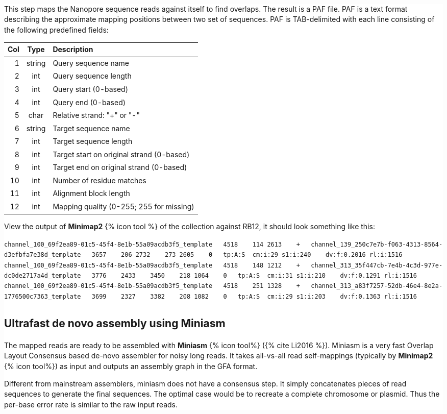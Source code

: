 
This step maps the Nanopore sequence reads against itself to find overlaps. The result is a PAF file.
PAF is a text format describing the approximate mapping positions between two
set of sequences. PAF is TAB-delimited with each line consisting of the
following predefined fields:

|Col|Type  |Description                               |
|--:|:----:|:-----------------------------------------|
|1  |string|Query sequence name                       |
|2  |int   |Query sequence length                     |
|3  |int   |Query start (0-based)                     |
|4  |int   |Query end (0-based)                       |
|5  |char  |Relative strand: "+" or "-"               |
|6  |string|Target sequence name                      |
|7  |int   |Target sequence length                    |
|8  |int   |Target start on original strand (0-based) |
|9  |int   |Target end on original strand (0-based)   |
|10 |int   |Number of residue matches                 |
|11 |int   |Alignment block length                    |
|12 |int   |Mapping quality (0-255; 255 for missing)  |

View the output of **Minimap2** {% icon tool %} of the collection against RB12, it should look something like this:
```
channel_100_69f2ea89-01c5-45f4-8e1b-55a09acdb3f5_template	4518	114	2613	+	channel_139_250c7e7b-f063-4313-8564-d3efbfa7e38d_template	3657	206	2732	273	2605	0	tp:A:S	cm:i:29	s1:i:240	dv:f:0.2016	rl:i:1516
channel_100_69f2ea89-01c5-45f4-8e1b-55a09acdb3f5_template	4518	148	1212	+	channel_313_35f447cb-7e4b-4c3d-977e-dc0de2717a4d_template	3776	2433	3450	218	1064	0	tp:A:S	cm:i:31	s1:i:210	dv:f:0.1291	rl:i:1516
channel_100_69f2ea89-01c5-45f4-8e1b-55a09acdb3f5_template	4518	251	1328	+	channel_313_a83f7257-52db-46e4-8e2a-1776500c7363_template	3699	2327	3382	208	1082	0	tp:A:S	cm:i:29	s1:i:203	dv:f:0.1363	rl:i:1516
```

## Ultrafast de novo assembly using Miniasm

The mapped reads are ready to be assembled with **Miniasm** {% icon tool%} ({% cite Li2016 %}). Miniasm is a very fast Overlap Layout Consensus based de-novo assembler for noisy long reads.
It takes all-vs-all read self-mappings (typically by **Minimap2** {% icon tool%}) as input and outputs an assembly graph in the GFA format.

Different from mainstream assemblers, miniasm does not have a consensus step.
It simply concatenates pieces of read sequences to generate the final sequences.
The optimal case would be to recreate a complete chromosome or plasmid.
Thus the per-base error rate is similar to the raw input reads.
